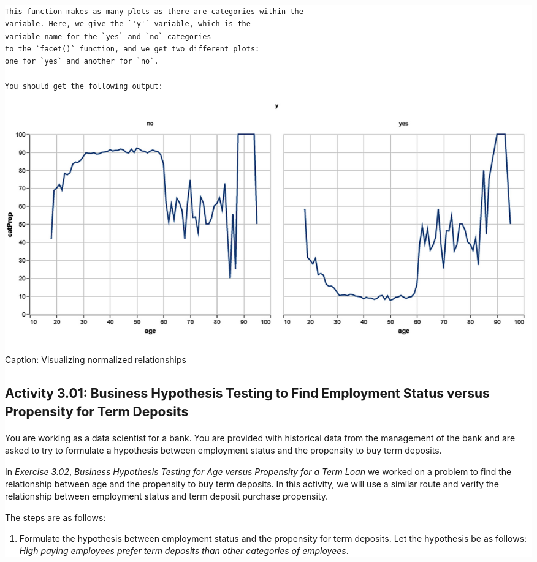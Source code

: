 
    This function makes as many plots as there are categories within the
    variable. Here, we give the `'y'` variable, which is the
    variable name for the `yes` and `no` categories
    to the `facet()` function, and we get two different plots:
    one for `yes` and another for `no`.

    You should get the following output:

    
![](./images/B15019_03_12.jpg)


Caption: Visualizing normalized relationships



Activity 3.01: Business Hypothesis Testing to Find Employment Status versus Propensity for Term Deposits
--------------------------------------------------------------------------------------------------------

You are working as a data scientist for a bank. You are provided with
historical data from the management of the bank and are asked to try to
formulate a hypothesis between employment status and the propensity to
buy term deposits.

In *Exercise 3.02*, *Business Hypothesis Testing for Age versus
Propensity for a Term Loan* we worked on a problem to find the
relationship between age and the propensity to buy term deposits. In
this activity, we will use a similar route and verify the relationship
between employment status and term deposit purchase propensity.

The steps are as follows:

1.  Formulate the hypothesis between employment status and the
    propensity for term deposits. Let the hypothesis be as follows:
    *High paying employees prefer term deposits than other categories of
    employees*.
